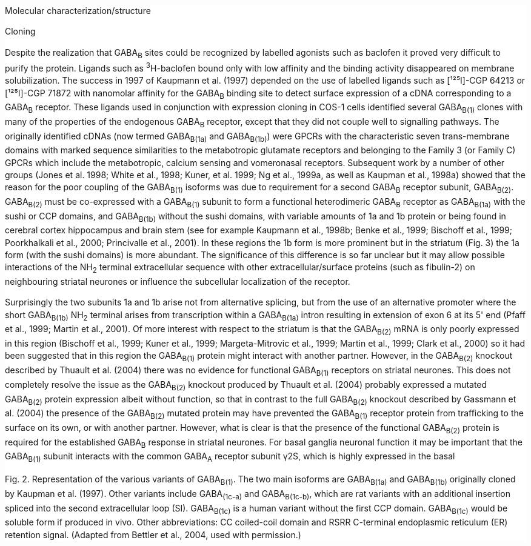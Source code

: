 Molecular characterization/structure

Cloning

Despite the realization that GABA<sub>B</sub> sites could be recognized by labelled agonists such as baclofen it proved very difficult to purify the protein. Ligands such as <sup>3</sup>H-baclofen bound only with low affinity and the binding activity disappeared on membrane solubilization. The success in 1997 of Kaupmann et al. (1997) depended on the use of labelled ligands such as [¹²⁵I]-CGP 64213 or [¹²⁵I]-CGP 71872 with nanomolar affinity for the GABA<sub>B</sub> binding site to detect surface expression of a cDNA corresponding to a GABA<sub>B</sub> receptor. These ligands used in conjunction with expression cloning in COS-1 cells identified several GABA<sub>B(1)</sub> clones with many of the properties of the endogenous GABA<sub>B</sub> receptor, except that they did not couple well to signalling pathways. The originally identified cDNAs (now termed GABA<sub>B(1a)</sub> and GABA<sub>B(1b)</sub>) were GPCRs with the characteristic seven trans-membrane domains with marked sequence similarities to the metabotropic glutamate receptors and belonging to the Family 3 (or Family C) GPCRs which include the metabotropic, calcium sensing and vomeronasal receptors. Subsequent work by a number of other groups (Jones et al. 1998; White et al., 1998; Kuner, et al. 1999; Ng et al., 1999a, as well as Kaupman et al., 1998a) showed that the reason for the poor coupling of the GABA<sub>B(1)</sub> isoforms was due to requirement for a second GABA<sub>B</sub> receptor subunit, GABA<sub>B(2)</sub>. GABA<sub>B(2)</sub> must be co-expressed with a GABA<sub>B(1)</sub> subunit to form a functional heterodimeric GABA<sub>B</sub> receptor as
GABA<sub>B(1a)</sub> with the sushi or CCP domains, and GABA<sub>B(1b)</sub> without the sushi domains, with variable amounts of 1a and 1b protein or being found in cerebral cortex hippocampus and brain stem (see for example Kaupmann et al., 1998b; Benke et al., 1999; Bischoff et al., 1999; Poorkhalkali et al., 2000; Princivalle et al., 2001). In these regions the 1b form is more prominent but in the striatum (Fig. 3) the 1a form (with the sushi domains) is more abundant. The significance of this difference is so far unclear but it may allow possible interactions of the NH<sub>2</sub> terminal extracellular sequence with other extracellular/surface proteins (such as fibulin-2) on neighbouring striatal neurones or influence the subcellular localization of the receptor.

Surprisingly the two subunits 1a and 1b arise not from alternative splicing, but from the use of an alternative promoter where the short GABA<sub>B(1b)</sub> NH<sub>2</sub> terminal arises from transcription within a GABA<sub>B(1a)</sub> intron resulting in extension of exon 6 at its 5' end (Pfaff et al., 1999; Martin et al., 2001). Of more interest with respect to the striatum is that the GABA<sub>B(2)</sub> mRNA is only poorly expressed in this region (Bischoff et al., 1999; Kuner et al., 1999; Margeta-Mitrovic et al., 1999; Martin et al., 1999; Clark et al., 2000) so it had been suggested that in this region the GABA<sub>B(1)</sub> protein might interact with another partner. However, in the GABA<sub>B(2)</sub> knockout described by Thuault et al. (2004) there was no evidence for functional GABA<sub>B(1)</sub> receptors on striatal neurones. This does not completely resolve the issue as the GABA<sub>B(2)</sub> knockout produced by Thuault et al. (2004) probably expressed a mutated GABA<sub>B(2)</sub> protein expression albeit without function, so that in contrast to the full GABA<sub>B(2)</sub> knockout described by Gassmann et al. (2004) the presence of the GABA<sub>B(2)</sub> mutated protein may have prevented the GABA<sub>B(1)</sub> receptor protein from trafficking to the surface on its own, or with another partner. However, what is clear is that the presence of the functional GABA<sub>B(2)</sub> protein is required for the established GABA<sub>B</sub> response in striatal neurones. For basal ganglia neuronal function it may be important that the GABA<sub>B(1)</sub> subunit interacts with the common GABA<sub>A</sub> receptor subunit γ2S, which is highly expressed in the basal

Fig. 2. Representation of the various variants of GABA<sub>B(1)</sub>. The two main isoforms are GABA<sub>B(1a)</sub> and GABA<sub>B(1b)</sub> originally cloned by Kaupman et al. (1997). Other variants include GABA<sub>(1c-a)</sub> and GABA<sub>B(1c-b)</sub>, which are rat variants with an additional insertion spliced into the second extracellular loop (SI). GABA<sub>B(1c)</sub> is a human variant without the first CCP domain. GABA<sub>B(1c)</sub> would be soluble form if produced in vivo. Other abbreviations: CC coiled-coil domain and RSRR C-terminal endoplasmic reticulum (ER) retention signal. (Adapted from Bettler et al., 2004, used with permission.)
